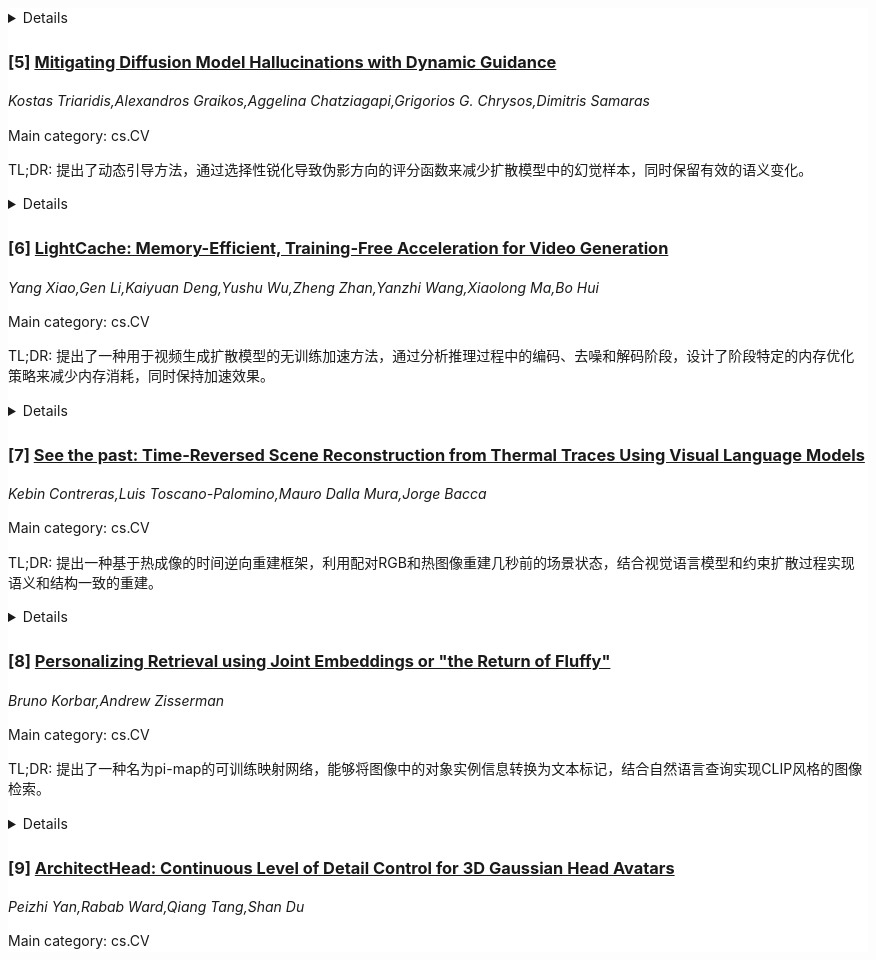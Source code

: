 
<details><summary>Details</summary></details>


### [5] [Mitigating Diffusion Model Hallucinations with Dynamic Guidance](https://arxiv.org/abs/2510.05356)
*Kostas Triaridis,Alexandros Graikos,Aggelina Chatziagapi,Grigorios G. Chrysos,Dimitris Samaras*

Main category: cs.CV

TL;DR: 提出了动态引导方法，通过选择性锐化导致伪影方向的评分函数来减少扩散模型中的幻觉样本，同时保留有效的语义变化。


<details><summary>Details</summary></details>


### [6] [LightCache: Memory-Efficient, Training-Free Acceleration for Video Generation](https://arxiv.org/abs/2510.05367)
*Yang Xiao,Gen Li,Kaiyuan Deng,Yushu Wu,Zheng Zhan,Yanzhi Wang,Xiaolong Ma,Bo Hui*

Main category: cs.CV

TL;DR: 提出了一种用于视频生成扩散模型的无训练加速方法，通过分析推理过程中的编码、去噪和解码阶段，设计了阶段特定的内存优化策略来减少内存消耗，同时保持加速效果。


<details><summary>Details</summary></details>


### [7] [See the past: Time-Reversed Scene Reconstruction from Thermal Traces Using Visual Language Models](https://arxiv.org/abs/2510.05408)
*Kebin Contreras,Luis Toscano-Palomino,Mauro Dalla Mura,Jorge Bacca*

Main category: cs.CV

TL;DR: 提出一种基于热成像的时间逆向重建框架，利用配对RGB和热图像重建几秒前的场景状态，结合视觉语言模型和约束扩散过程实现语义和结构一致的重建。


<details><summary>Details</summary></details>


### [8] [Personalizing Retrieval using Joint Embeddings or "the Return of Fluffy"](https://arxiv.org/abs/2510.05411)
*Bruno Korbar,Andrew Zisserman*

Main category: cs.CV

TL;DR: 提出了一种名为pi-map的可训练映射网络，能够将图像中的对象实例信息转换为文本标记，结合自然语言查询实现CLIP风格的图像检索。


<details><summary>Details</summary></details>


### [9] [ArchitectHead: Continuous Level of Detail Control for 3D Gaussian Head Avatars](https://arxiv.org/abs/2510.05488)
*Peizhi Yan,Rabab Ward,Qiang Tang,Shan Du*

Main category: cs.CV
